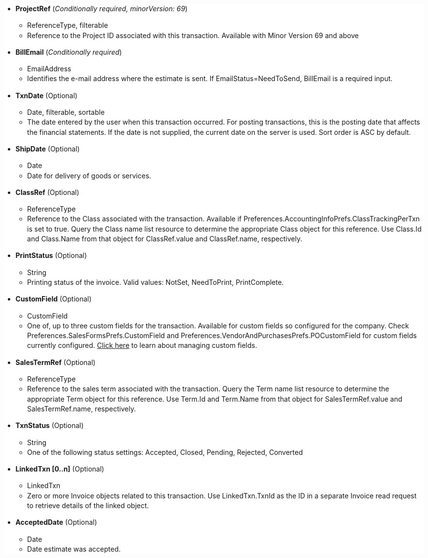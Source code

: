 - **ProjectRef** (*Conditionally required, minorVersion: 69*)
  - ReferenceType, filterable
  - Reference to the Project ID associated with this transaction. Available with Minor Version 69 and above

- **BillEmail** (*Conditionally required*)
  - EmailAddress
  - Identifies the e-mail address where the estimate is sent. If EmailStatus=NeedToSend, BillEmail is a required input.

- **TxnDate** (Optional)
  - Date, filterable, sortable
  - The date entered by the user when this transaction occurred. For posting transactions, this is the posting date that affects the financial statements. If the date is not supplied, the current date on the server is used. Sort order is ASC by default.

- **ShipDate** (Optional)
  - Date
  - Date for delivery of goods or services.

- **ClassRef** (Optional)
  - ReferenceType
  - Reference to the Class associated with the transaction. Available if Preferences.AccountingInfoPrefs.ClassTrackingPerTxn is set to true. Query the Class name list resource to determine the appropriate Class object for this reference. Use Class.Id and Class.Name from that object for ClassRef.value and ClassRef.name, respectively.

- **PrintStatus** (Optional)
  - String
  - Printing status of the invoice. Valid values: NotSet, NeedToPrint, PrintComplete.

- **CustomField** (Optional)
  - CustomField
  - One of, up to three custom fields for the transaction. Available for custom fields so configured for the company. Check Preferences.SalesFormsPrefs.CustomField and Preferences.VendorAndPurchasesPrefs.POCustomField for custom fields currently configured. [Click here](https://developer.intuit.com/app/developer/qbo/docs/develop/tutorials/create-custom-fields "Custom Fields") to learn about managing custom fields.

- **SalesTermRef** (Optional)
  - ReferenceType
  - Reference to the sales term associated with the transaction. Query the Term name list resource to determine the appropriate Term object for this reference. Use Term.Id and Term.Name from that object for SalesTermRef.value and SalesTermRef.name, respectively.

- **TxnStatus** (Optional)
  - String
  - One of the following status settings: Accepted, Closed, Pending, Rejected, Converted

- **LinkedTxn [0..n]** (Optional)
  - LinkedTxn
  - Zero or more Invoice objects related to this transaction. Use LinkedTxn.TxnId as the ID in a separate Invoice read request to retrieve details of the linked object.

- **AcceptedDate** (Optional)
  - Date
  - Date estimate was accepted.
